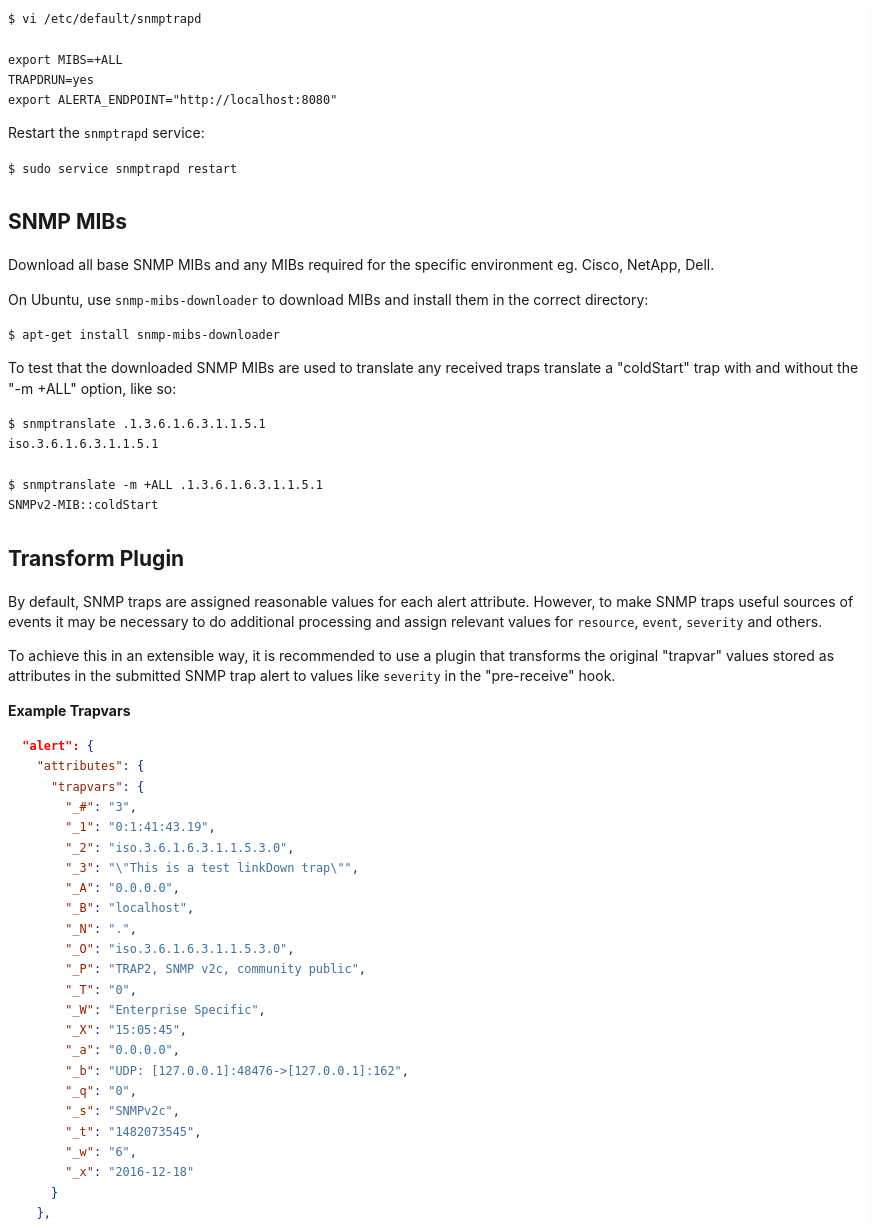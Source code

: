     $ vi /etc/default/snmptrapd

    export MIBS=+ALL
    TRAPDRUN=yes
    export ALERTA_ENDPOINT="http://localhost:8080"

Restart the `snmptrapd` service:

    $ sudo service snmptrapd restart

SNMP MIBs
---------

Download all base SNMP MIBs and any MIBs required for the specific
environment eg. Cisco, NetApp, Dell.

On Ubuntu, use `snmp-mibs-downloader` to download MIBs and install
them in the correct directory:

    $ apt-get install snmp-mibs-downloader

To test that the downloaded SNMP MIBs are used to translate any received
traps translate a "coldStart" trap with and without the "-m +ALL" option, like so:

    $ snmptranslate .1.3.6.1.6.3.1.1.5.1
    iso.3.6.1.6.3.1.1.5.1

    $ snmptranslate -m +ALL .1.3.6.1.6.3.1.1.5.1
    SNMPv2-MIB::coldStart

Transform Plugin
----------------

By default, SNMP traps are assigned reasonable values for each alert
attribute. However, to make SNMP traps useful sources of events it may
be necessary to do additional processing and assign relevant values
for `resource`, `event`, `severity` and others.

To achieve this in an extensible way, it is recommended to use a plugin
that transforms the original "trapvar" values stored as attributes in the
submitted SNMP trap alert to values like `severity` in the "pre-receive"
hook.

**Example Trapvars**

```json
  "alert": {
    "attributes": {
      "trapvars": {
        "_#": "3",
        "_1": "0:1:41:43.19",
        "_2": "iso.3.6.1.6.3.1.1.5.3.0",
        "_3": "\"This is a test linkDown trap\"",
        "_A": "0.0.0.0",
        "_B": "localhost",
        "_N": ".",
        "_O": "iso.3.6.1.6.3.1.1.5.3.0",
        "_P": "TRAP2, SNMP v2c, community public",
        "_T": "0",
        "_W": "Enterprise Specific",
        "_X": "15:05:45",
        "_a": "0.0.0.0",
        "_b": "UDP: [127.0.0.1]:48476->[127.0.0.1]:162",
        "_q": "0",
        "_s": "SNMPv2c",
        "_t": "1482073545",
        "_w": "6",
        "_x": "2016-12-18"
      }
    },
```